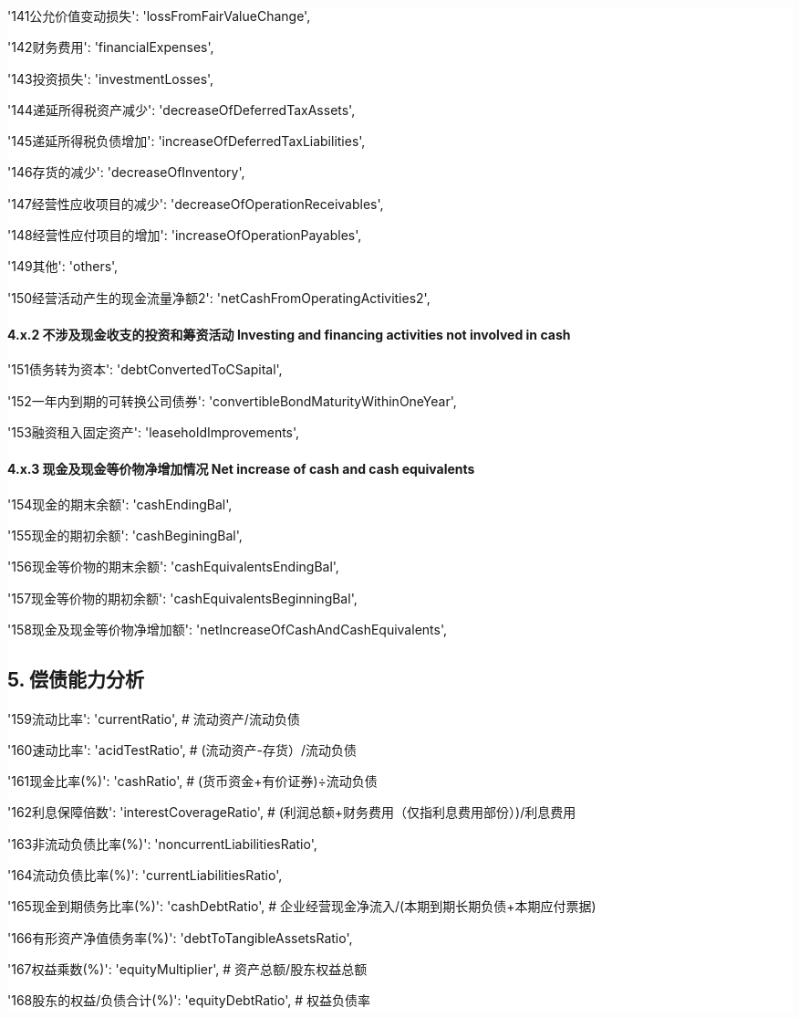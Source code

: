 '141公允价值变动损失': 'lossFromFairValueChange',

'142财务费用': 'financialExpenses',

'143投资损失': 'investmentLosses',

'144递延所得税资产减少': 'decreaseOfDeferredTaxAssets',

'145递延所得税负债增加': 'increaseOfDeferredTaxLiabilities',

'146存货的减少': 'decreaseOfInventory',

'147经营性应收项目的减少': 'decreaseOfOperationReceivables',

'148经营性应付项目的增加': 'increaseOfOperationPayables',

'149其他': 'others',

'150经营活动产生的现金流量净额2': 'netCashFromOperatingActivities2',

#### 4.x.2 不涉及现金收支的投资和筹资活动 Investing and financing activities not involved in cash

'151债务转为资本': 'debtConvertedToCSapital',

'152一年内到期的可转换公司债券': 'convertibleBondMaturityWithinOneYear',

'153融资租入固定资产': 'leaseholdImprovements',

#### 4.x.3 现金及现金等价物净增加情况 Net increase of cash and cash equivalents

'154现金的期末余额': 'cashEndingBal',

'155现金的期初余额': 'cashBeginingBal',

'156现金等价物的期末余额': 'cashEquivalentsEndingBal',

'157现金等价物的期初余额': 'cashEquivalentsBeginningBal',

'158现金及现金等价物净增加额': 'netIncreaseOfCashAndCashEquivalents',

## 5. 偿债能力分析

'159流动比率': 'currentRatio',  # 流动资产/流动负债

'160速动比率': 'acidTestRatio',  # (流动资产-存货）/流动负债

'161现金比率(%)': 'cashRatio',  # (货币资金+有价证券)÷流动负债

'162利息保障倍数': 'interestCoverageRatio',  # (利润总额+财务费用（仅指利息费用部份）)/利息费用

'163非流动负债比率(%)': 'noncurrentLiabilitiesRatio',

'164流动负债比率(%)': 'currentLiabilitiesRatio',

'165现金到期债务比率(%)': 'cashDebtRatio',  # 企业经营现金净流入/(本期到期长期负债+本期应付票据)

'166有形资产净值债务率(%)': 'debtToTangibleAssetsRatio',

'167权益乘数(%)': 'equityMultiplier',  # 资产总额/股东权益总额

'168股东的权益/负债合计(%)': 'equityDebtRatio',  # 权益负债率
